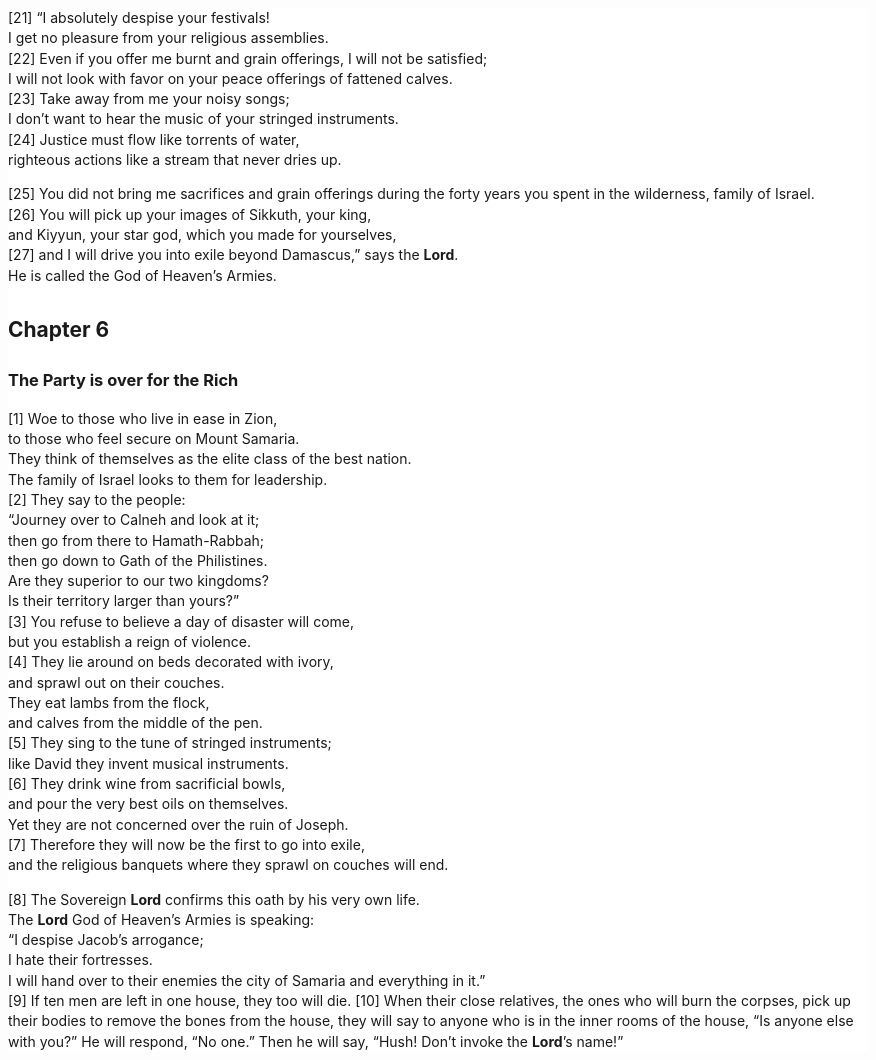 [21] “I absolutely despise your festivals!<br>
I get no pleasure from your religious assemblies.<br>
[22] Even if you offer me burnt and grain offerings, I will not be satisfied;<br>
I will not look with favor on your peace offerings of fattened calves.<br>
[23] Take away from me your noisy songs;<br>
I don’t want to hear the music of your stringed instruments.<br>
[24] Justice must flow like torrents of water,<br>
righteous actions like a stream that never dries up.<br>

[25] You did not bring me sacrifices and grain offerings during the forty years you spent in the wilderness, family of Israel.<br>
[26] You will pick up your images of Sikkuth, your king,<br>
and Kiyyun, your star god, which you made for yourselves,<br>
[27] and I will drive you into exile beyond Damascus,” says the **Lord**.<br>
He is called the God of Heaven’s Armies.<br>
## Chapter 6

### The Party is over for the Rich

[1] Woe to those who live in ease in Zion,<br>
to those who feel secure on Mount Samaria.<br>
They think of themselves as the elite class of the best nation.<br>
The family of Israel looks to them for leadership.<br>
[2] They say to the people:<br>
“Journey over to Calneh and look at it;<br>
then go from there to Hamath-Rabbah;<br>
then go down to Gath of the Philistines.<br>
Are they superior to our two kingdoms?<br>
Is their territory larger than yours?”<br>
[3] You refuse to believe a day of disaster will come,<br>
but you establish a reign of violence.<br>
[4] They lie around on beds decorated with ivory,<br>
and sprawl out on their couches.<br>
They eat lambs from the flock,<br>
and calves from the middle of the pen.<br>
[5] They sing to the tune of stringed instruments;<br>
like David they invent musical instruments.<br>
[6] They drink wine from sacrificial bowls,<br>
and pour the very best oils on themselves.<br>
Yet they are not concerned over the ruin of Joseph.<br>
[7] Therefore they will now be the first to go into exile,<br>
and the religious banquets where they sprawl on couches will end.<br>

[8] The Sovereign **Lord** confirms this oath by his very own life.<br>
The **Lord** God of Heaven’s Armies is speaking:<br>
“I despise Jacob’s arrogance;<br>
I hate their fortresses.<br>
I will hand over to their enemies the city of Samaria and everything in it.”<br>
[9] If ten men are left in one house, they too will die.
[10] When their close relatives, the ones who will burn the corpses, pick up their bodies to remove the bones from the house, they will say to anyone who is in the inner rooms of the house, “Is anyone else with you?” He will respond, “No one.” Then he will say, “Hush! Don’t invoke the **Lord**’s name!”
